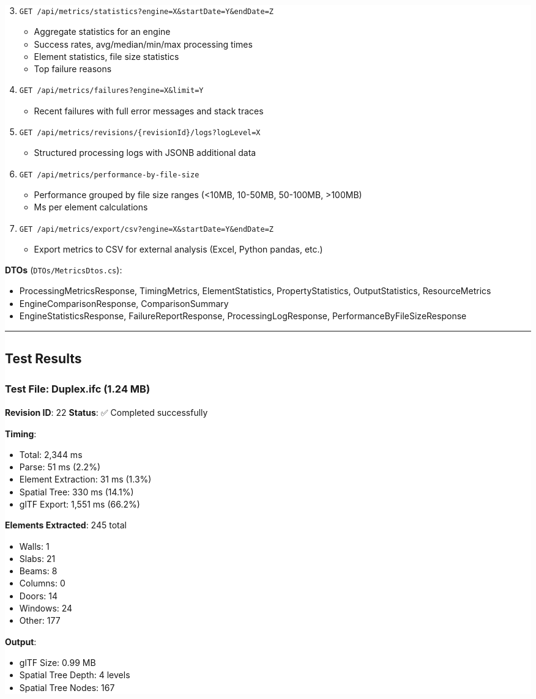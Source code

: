 3. `GET /api/metrics/statistics?engine=X&startDate=Y&endDate=Z`
   - Aggregate statistics for an engine
   - Success rates, avg/median/min/max processing times
   - Element statistics, file size statistics
   - Top failure reasons

4. `GET /api/metrics/failures?engine=X&limit=Y`
   - Recent failures with full error messages and stack traces

5. `GET /api/metrics/revisions/{revisionId}/logs?logLevel=X`
   - Structured processing logs with JSONB additional data

6. `GET /api/metrics/performance-by-file-size`
   - Performance grouped by file size ranges (<10MB, 10-50MB, 50-100MB, >100MB)
   - Ms per element calculations

7. `GET /api/metrics/export/csv?engine=X&startDate=Y&endDate=Z`
   - Export metrics to CSV for external analysis (Excel, Python pandas, etc.)

**DTOs** (`DTOs/MetricsDtos.cs`):
- ProcessingMetricsResponse, TimingMetrics, ElementStatistics, PropertyStatistics, OutputStatistics, ResourceMetrics
- EngineComparisonResponse, ComparisonSummary
- EngineStatisticsResponse, FailureReportResponse, ProcessingLogResponse, PerformanceByFileSizeResponse

---

## Test Results

### Test File: Duplex.ifc (1.24 MB)

**Revision ID**: 22
**Status**: ✅ Completed successfully

**Timing**:
- Total: 2,344 ms
- Parse: 51 ms (2.2%)
- Element Extraction: 31 ms (1.3%)
- Spatial Tree: 330 ms (14.1%)
- glTF Export: 1,551 ms (66.2%)

**Elements Extracted**: 245 total
- Walls: 1
- Slabs: 21
- Beams: 8
- Columns: 0
- Doors: 14
- Windows: 24
- Other: 177

**Output**:
- glTF Size: 0.99 MB
- Spatial Tree Depth: 4 levels
- Spatial Tree Nodes: 167
